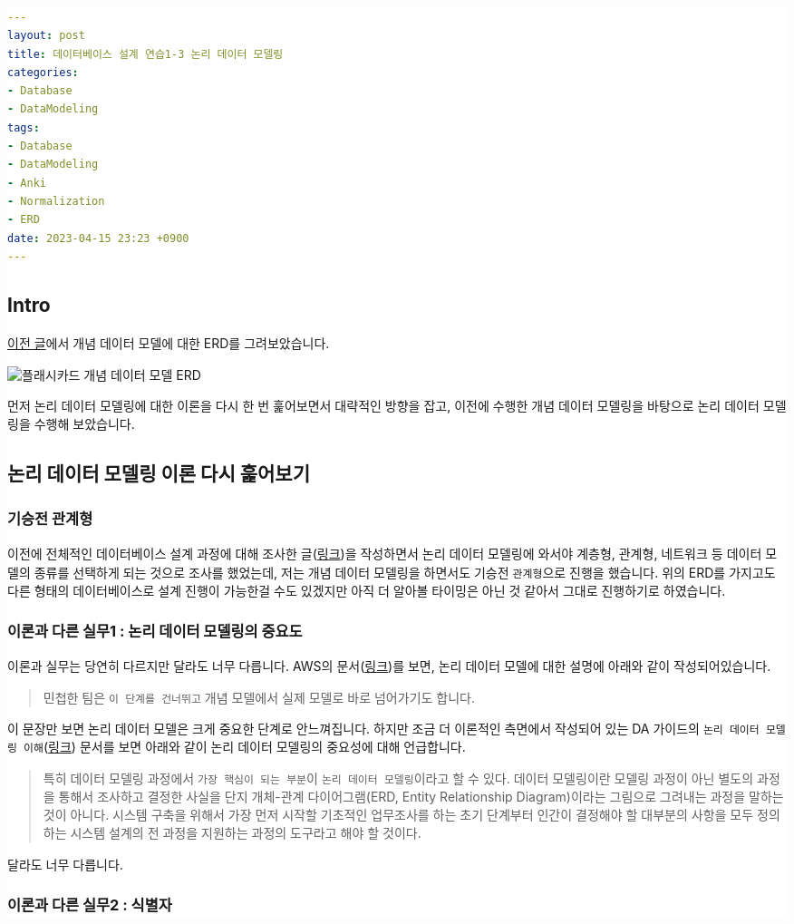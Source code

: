 ```yaml
---
layout: post
title: 데이터베이스 설계 연습1-3 논리 데이터 모델링
categories:
- Database
- DataModeling
tags:
- Database
- DataModeling
- Anki
- Normalization
- ERD
date: 2023-04-15 23:23 +0900
---
```

## Intro

[이전 글](https://limvik.github.io/posts/database-design-1-2-conceptual-data-modeling/)에서 개념 데이터 모델에 대한 ERD를 그려보았습니다.

![플래시카드 개념 데이터 모델 ERD](/assets/img/2023-04-12-database-design-1-2-conceptual-data-modeling/2023-04-12-erd.png)

먼저 논리 데이터 모델링에 대한 이론을 다시 한 번 훑어보면서 대략적인 방향을 잡고, 이전에 수행한 개념 데이터 모델링을 바탕으로 논리 데이터 모델링을 수행해 보았습니다.

## 논리 데이터 모델링 이론 다시 훑어보기

### 기승전 관계형

이전에 전체적인 데이터베이스 설계 과정에 대해 조사한 글([링크](https://limvik.github.io/posts/database-design-1-1-data-modeling-research/))을 작성하면서 논리 데이터 모델링에 와서야 계층형, 관계형, 네트워크 등 데이터 모델의 종류를 선택하게 되는 것으로 조사를 했었는데, 저는 개념 데이터 모델링을 하면서도 기승전 `관계형`으로 진행을 했습니다. 위의 ERD를 가지고도 다른 형태의 데이터베이스로 설계 진행이 가능한걸 수도 있겠지만 아직 더 알아볼 타이밍은 아닌 것 같아서 그대로 진행하기로 하였습니다.

### 이론과 다른 실무1 : 논리 데이터 모델링의 중요도

이론과 실무는 당연히 다르지만 달라도 너무 다릅니다. AWS의 문서([링크](https://aws.amazon.com/ko/what-is/data-modeling/))를 보면, 논리 데이터 모델에 대한 설명에 아래와 같이 작성되어있습니다.

> 민첩한 팀은 `이 단계를 건너뛰고` 개념 모델에서 실제 모델로 바로 넘어가기도 합니다.

이 문장만 보면 논리 데이터 모델은 크게 중요한 단계로 안느껴집니다. 하지만 조금 더 이론적인 측면에서 작성되어 있는 DA 가이드의 `논리 데이터 모델링 이해`([링크](https://dataonair.or.kr/db-tech-reference/d-guide/da-guide/?mod=document&uid=285)) 문서를 보면 아래와 같이 논리 데이터 모델링의 중요성에 대해 언급합니다.

> 특히 데이터 모델링 과정에서 `가장 핵심이 되는 부분`이 `논리 데이터 모델링`이라고 할 수 있다. 데이터 모델링이란 모델링 과정이 아닌 별도의 과정을 통해서 조사하고 결정한 사실을 단지 개체-관계 다이어그램(ERD, Entity Relationship Diagram)이라는 그림으로 그려내는 과정을 말하는 것이 아니다. 시스템 구축을 위해서 가장 먼저 시작할 기초적인 업무조사를 하는 초기 단계부터 인간이 결정해야 할 대부분의 사항을 모두 정의하는 시스템 설계의 전 과정을 지원하는 과정의 도구라고 해야 할 것이다.

달라도 너무 다릅니다.

### 이론과 다른 실무2 : 식별자
